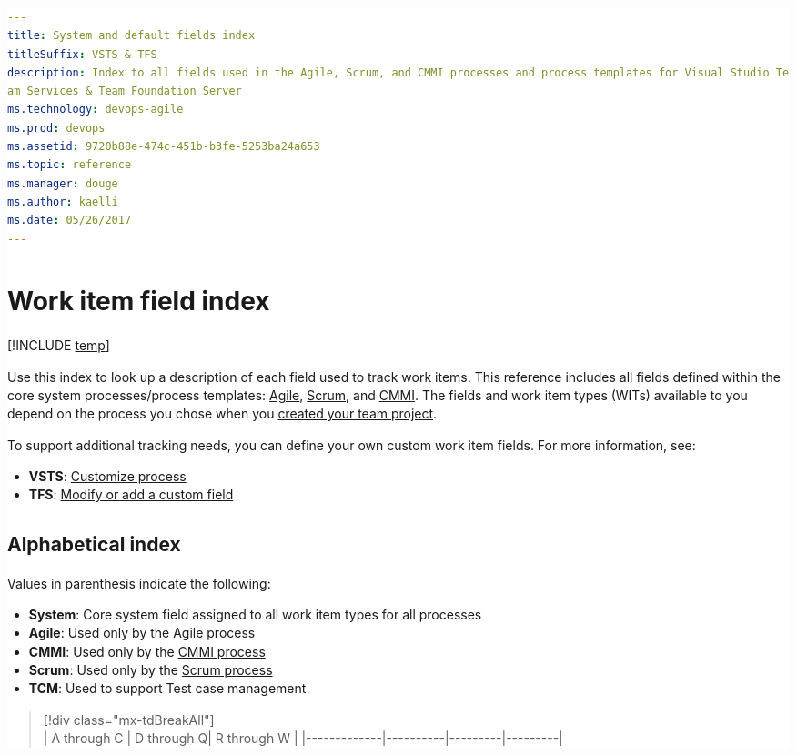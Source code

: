 ```yaml
---
title: System and default fields index
titleSuffix: VSTS & TFS
description: Index to all fields used in the Agile, Scrum, and CMMI processes and process templates for Visual Studio Team Services & Team Foundation Server 
ms.technology: devops-agile
ms.prod: devops
ms.assetid: 9720b88e-474c-451b-b3fe-5253ba24a653
ms.topic: reference   
ms.manager: douge
ms.author: kaelli
ms.date: 05/26/2017
---
```


# Work item field index  

[!INCLUDE [temp](../_shared/version-vsts-tfs-all-versions.md)]

Use this index to look up a description of each field used to track work items. This reference includes all fields defined within the core system processes/process templates: [Agile](agile-process.md), [Scrum](scrum-process.md), and [CMMI](cmmi-process.md). The fields and work item types (WITs) available to you depend on the process you chose when you [created your team project](../../../accounts/create-team-project.md).  

To support additional tracking needs, you can define your own custom work item fields. For more information, see:  
- **VSTS**:  [Customize process](../../customize/process/customize-process.md)  
- **TFS**: [Modify or add a custom field](../../customize/add-modify-field.md)  


## Alphabetical index 
Values in parenthesis indicate the following:

- **System**: Core system field assigned to all work item types for all processes  
- **Agile**: Used only by the [Agile process](agile-process.md)  
- **CMMI**: Used only by the [CMMI process](cmmi-process.md)  
- **Scrum**: Used only by the [Scrum process](scrum-process.md)  
- **TCM**: Used to support Test case management   


> [!div class="mx-tdBreakAll"]  
> |  A through C | D through Q| R through W | 
> |-------------|----------|---------|---------|    